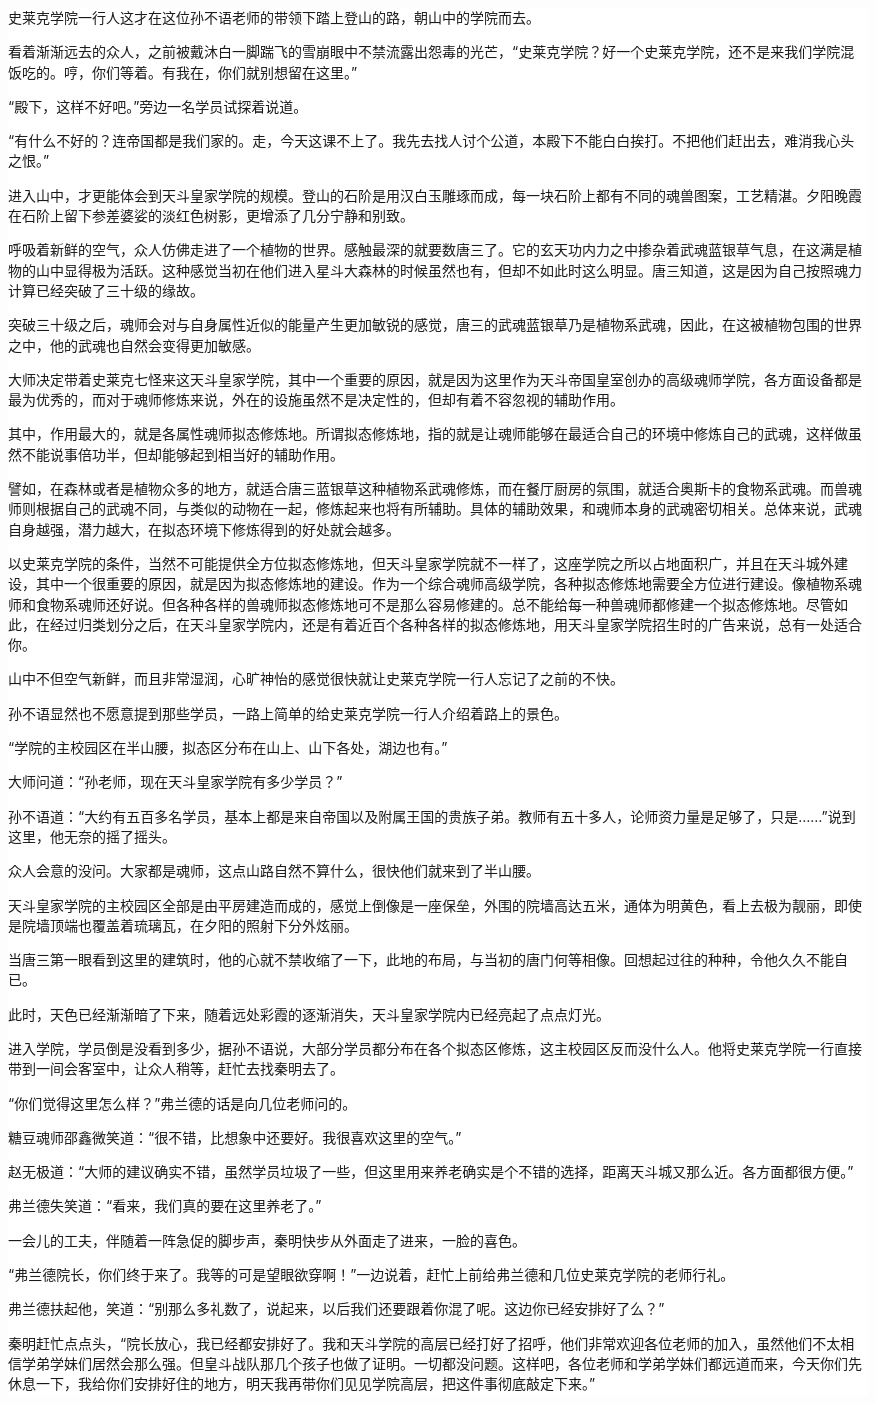 史莱克学院一行人这才在这位孙不语老师的带领下踏上登山的路，朝山中的学院而去。

看着渐渐远去的众人，之前被戴沐白一脚踹飞的雪崩眼中不禁流露出怨毒的光芒，“史莱克学院？好一个史莱克学院，还不是来我们学院混饭吃的。哼，你们等着。有我在，你们就别想留在这里。”

“殿下，这样不好吧。”旁边一名学员试探着说道。

“有什么不好的？连帝国都是我们家的。走，今天这课不上了。我先去找人讨个公道，本殿下不能白白挨打。不把他们赶出去，难消我心头之恨。”

进入山中，才更能体会到天斗皇家学院的规模。登山的石阶是用汉白玉雕琢而成，每一块石阶上都有不同的魂兽图案，工艺精湛。夕阳晚霞在石阶上留下参差婆娑的淡红色树影，更增添了几分宁静和别致。

呼吸着新鲜的空气，众人仿佛走进了一个植物的世界。感触最深的就要数唐三了。它的玄天功内力之中掺杂着武魂蓝银草气息，在这满是植物的山中显得极为活跃。这种感觉当初在他们进入星斗大森林的时候虽然也有，但却不如此时这么明显。唐三知道，这是因为自己按照魂力计算已经突破了三十级的缘故。

突破三十级之后，魂师会对与自身属性近似的能量产生更加敏锐的感觉，唐三的武魂蓝银草乃是植物系武魂，因此，在这被植物包围的世界之中，他的武魂也自然会变得更加敏感。

大师决定带着史莱克七怪来这天斗皇家学院，其中一个重要的原因，就是因为这里作为天斗帝国皇室创办的高级魂师学院，各方面设备都是最为优秀的，而对于魂师修炼来说，外在的设施虽然不是决定性的，但却有着不容忽视的辅助作用。

其中，作用最大的，就是各属性魂师拟态修炼地。所谓拟态修炼地，指的就是让魂师能够在最适合自己的环境中修炼自己的武魂，这样做虽然不能说事倍功半，但却能够起到相当好的辅助作用。

譬如，在森林或者是植物众多的地方，就适合唐三蓝银草这种植物系武魂修炼，而在餐厅厨房的氛围，就适合奥斯卡的食物系武魂。而兽魂师则根据自己的武魂不同，与类似的动物在一起，修炼起来也将有所辅助。具体的辅助效果，和魂师本身的武魂密切相关。总体来说，武魂自身越强，潜力越大，在拟态环境下修炼得到的好处就会越多。

以史莱克学院的条件，当然不可能提供全方位拟态修炼地，但天斗皇家学院就不一样了，这座学院之所以占地面积广，并且在天斗城外建设，其中一个很重要的原因，就是因为拟态修炼地的建设。作为一个综合魂师高级学院，各种拟态修炼地需要全方位进行建设。像植物系魂师和食物系魂师还好说。但各种各样的兽魂师拟态修炼地可不是那么容易修建的。总不能给每一种兽魂师都修建一个拟态修炼地。尽管如此，在经过归类划分之后，在天斗皇家学院内，还是有着近百个各种各样的拟态修炼地，用天斗皇家学院招生时的广告来说，总有一处适合你。

山中不但空气新鲜，而且非常湿润，心旷神怡的感觉很快就让史莱克学院一行人忘记了之前的不快。

孙不语显然也不愿意提到那些学员，一路上简单的给史莱克学院一行人介绍着路上的景色。

“学院的主校园区在半山腰，拟态区分布在山上、山下各处，湖边也有。”

大师问道：“孙老师，现在天斗皇家学院有多少学员？”

孙不语道：“大约有五百多名学员，基本上都是来自帝国以及附属王国的贵族子弟。教师有五十多人，论师资力量是足够了，只是……”说到这里，他无奈的摇了摇头。

众人会意的没问。大家都是魂师，这点山路自然不算什么，很快他们就来到了半山腰。

天斗皇家学院的主校园区全部是由平房建造而成的，感觉上倒像是一座保垒，外围的院墙高达五米，通体为明黄色，看上去极为靓丽，即使是院墙顶端也覆盖着琉璃瓦，在夕阳的照射下分外炫丽。

当唐三第一眼看到这里的建筑时，他的心就不禁收缩了一下，此地的布局，与当初的唐门何等相像。回想起过往的种种，令他久久不能自已。

此时，天色已经渐渐暗了下来，随着远处彩霞的逐渐消失，天斗皇家学院内已经亮起了点点灯光。

进入学院，学员倒是没看到多少，据孙不语说，大部分学员都分布在各个拟态区修炼，这主校园区反而没什么人。他将史莱克学院一行直接带到一间会客室中，让众人稍等，赶忙去找秦明去了。

“你们觉得这里怎么样？”弗兰德的话是向几位老师问的。

糖豆魂师邵鑫微笑道：“很不错，比想象中还要好。我很喜欢这里的空气。”

赵无极道：“大师的建议确实不错，虽然学员垃圾了一些，但这里用来养老确实是个不错的选择，距离天斗城又那么近。各方面都很方便。”

弗兰德失笑道：“看来，我们真的要在这里养老了。”

一会儿的工夫，伴随着一阵急促的脚步声，秦明快步从外面走了进来，一脸的喜色。

“弗兰德院长，你们终于来了。我等的可是望眼欲穿啊！”一边说着，赶忙上前给弗兰德和几位史莱克学院的老师行礼。

弗兰德扶起他，笑道：“别那么多礼数了，说起来，以后我们还要跟着你混了呢。这边你已经安排好了么？”

秦明赶忙点点头，“院长放心，我已经都安排好了。我和天斗学院的高层已经打好了招呼，他们非常欢迎各位老师的加入，虽然他们不太相信学弟学妹们居然会那么强。但皇斗战队那几个孩子也做了证明。一切都没问题。这样吧，各位老师和学弟学妹们都远道而来，今天你们先休息一下，我给你们安排好住的地方，明天我再带你们见见学院高层，把这件事彻底敲定下来。”
